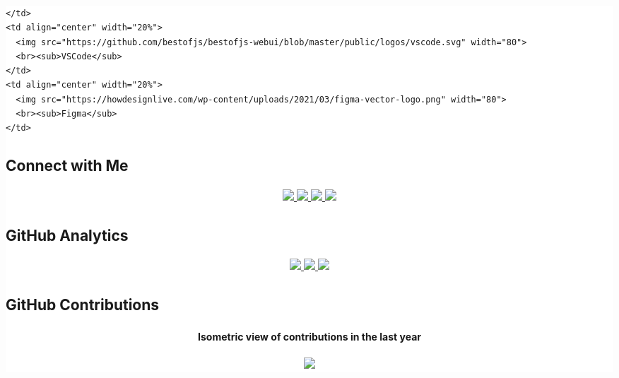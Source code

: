     </td>
    <td align="center" width="20%">
      <img src="https://github.com/bestofjs/bestofjs-webui/blob/master/public/logos/vscode.svg" width="80">
      <br><sub>VSCode</sub>
    </td>
    <td align="center" width="20%">
      <img src="https://howdesignlive.com/wp-content/uploads/2021/03/figma-vector-logo.png" width="80">
      <br><sub>Figma</sub>
    </td>
  </tr>
</table>

## Connect with Me

<p align="center">
  <a href="https://www.linkedin.com/in/mubashar-nouman/">
    <img src="https://img.shields.io/badge/-Mubashar%20Nouman-0077B5?style=flat&logo=Linkedin&logoColor=white"/>
  </a>
  <a href="mailto:mubashirrnouman@gmail.com">
    <img src="https://img.shields.io/badge/-mubashirrnouman@gmail.com-D14836?style=flat&logo=Gmail&logoColor=white"/>
  </a>
  <a href="https://www.instagram.com/mubashar_nouman/">
    <img src="https://img.shields.io/badge/-@mubashar_nouman-E4405F?style=flat&logo=Instagram&logoColor=white"/>
  </a>
  <a href="https://leetcode.com/">
    <img src="https://img.shields.io/badge/-/mubashirnouman-e8b519?style=flat&logo=leetcode&logoColor=black"/>
  </a>
</p>

## GitHub Analytics

<p align="center">
  <a href="https://github.com/mubashar-nouman">
    <img height="180em" src="https://github-readme-stats.vercel.app/api?username=mubashar-nouman&show_icons=true&theme=algolia&include_all_commits=true&count_private=true"/>
    <img height="180em" src="https://github-readme-stats-eight-theta.vercel.app/api/top-langs/?username=mubashar-nouman&layout=compact&langs_count=8&theme=algolia"/>
  </a>
  <img width="70%" src="https://github-readme-streak-stats.herokuapp.com/?user=mubashar-nouman&show_icons=true&locale=en&layout=demo&theme=algolia" />
</p>

## GitHub Contributions

<h4 align="center">Isometric view of contributions in the last year</h4>
<p align="center">
  <img width="900em" src="https://github.com/mubashar-nouman/mubashar-nouman/raw/main/profile-3d-contrib/profile-night-green.svg">
</p>
